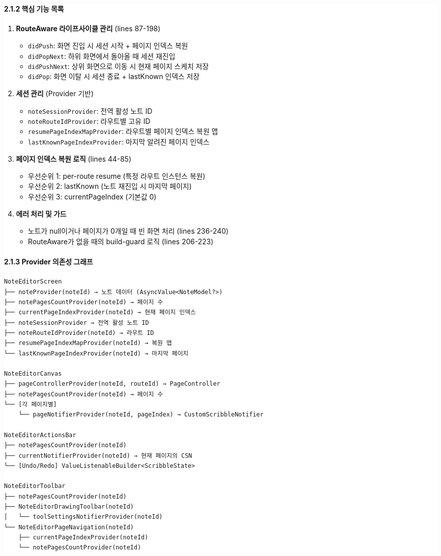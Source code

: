 #### 2.1.2 핵심 기능 목록

1. **RouteAware 라이프사이클 관리** (lines 87-198)

   - `didPush`: 화면 진입 시 세션 시작 + 페이지 인덱스 복원
   - `didPopNext`: 하위 화면에서 돌아올 때 세션 재진입
   - `didPushNext`: 상위 화면으로 이동 시 현재 페이지 스케치 저장
   - `didPop`: 화면 이탈 시 세션 종료 + lastKnown 인덱스 저장

2. **세션 관리** (Provider 기반)

   - `noteSessionProvider`: 전역 활성 노트 ID
   - `noteRouteIdProvider`: 라우트별 고유 ID
   - `resumePageIndexMapProvider`: 라우트별 페이지 인덱스 복원 맵
   - `lastKnownPageIndexProvider`: 마지막 알려진 페이지 인덱스

3. **페이지 인덱스 복원 로직** (lines 44-85)

   - 우선순위 1: per-route resume (특정 라우트 인스턴스 복원)
   - 우선순위 2: lastKnown (노트 재진입 시 마지막 페이지)
   - 우선순위 3: currentPageIndex (기본값 0)

4. **에러 처리 및 가드**
   - 노트가 null이거나 페이지가 0개일 때 빈 화면 처리 (lines 236-240)
   - RouteAware가 없을 때의 build-guard 로직 (lines 206-223)

#### 2.1.3 Provider 의존성 그래프

```
NoteEditorScreen
├── noteProvider(noteId) → 노트 데이터 (AsyncValue<NoteModel?>)
├── notePagesCountProvider(noteId) → 페이지 수
├── currentPageIndexProvider(noteId) → 현재 페이지 인덱스
├── noteSessionProvider → 전역 활성 노트 ID
├── noteRouteIdProvider(noteId) → 라우트 ID
├── resumePageIndexMapProvider(noteId) → 복원 맵
└── lastKnownPageIndexProvider(noteId) → 마지막 페이지

NoteEditorCanvas
├── pageControllerProvider(noteId, routeId) → PageController
├── notePagesCountProvider(noteId) → 페이지 수
└── [각 페이지별]
    └── pageNotifierProvider(noteId, pageIndex) → CustomScribbleNotifier

NoteEditorActionsBar
├── notePagesCountProvider(noteId)
├── currentNotifierProvider(noteId) → 현재 페이지의 CSN
└── [Undo/Redo] ValueListenableBuilder<ScribbleState>

NoteEditorToolbar
├── notePagesCountProvider(noteId)
├── NoteEditorDrawingToolbar(noteId)
│   └── toolSettingsNotifierProvider(noteId)
└── NoteEditorPageNavigation(noteId)
    ├── currentPageIndexProvider(noteId)
    └── notePagesCountProvider(noteId)
```
